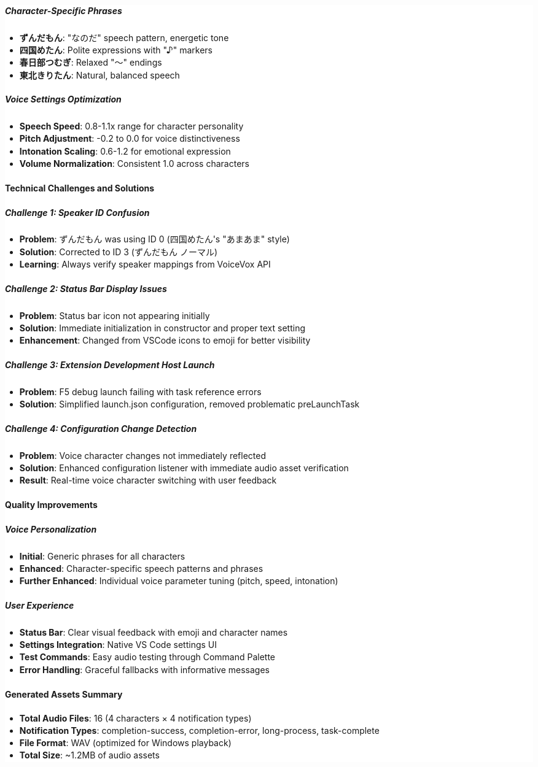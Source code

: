 ##### Character-Specific Phrases
- **ずんだもん**: "なのだ" speech pattern, energetic tone
- **四国めたん**: Polite expressions with "♪" markers
- **春日部つむぎ**: Relaxed "〜" endings
- **東北きりたん**: Natural, balanced speech

##### Voice Settings Optimization
- **Speech Speed**: 0.8-1.1x range for character personality
- **Pitch Adjustment**: -0.2 to 0.0 for voice distinctiveness  
- **Intonation Scaling**: 0.6-1.2 for emotional expression
- **Volume Normalization**: Consistent 1.0 across characters

#### Technical Challenges and Solutions

##### Challenge 1: Speaker ID Confusion
- **Problem**: ずんだもん was using ID 0 (四国めたん's "あまあま" style)
- **Solution**: Corrected to ID 3 (ずんだもん ノーマル)
- **Learning**: Always verify speaker mappings from VoiceVox API

##### Challenge 2: Status Bar Display Issues
- **Problem**: Status bar icon not appearing initially
- **Solution**: Immediate initialization in constructor and proper text setting
- **Enhancement**: Changed from VSCode icons to emoji for better visibility

##### Challenge 3: Extension Development Host Launch
- **Problem**: F5 debug launch failing with task reference errors
- **Solution**: Simplified launch.json configuration, removed problematic preLaunchTask

##### Challenge 4: Configuration Change Detection
- **Problem**: Voice character changes not immediately reflected
- **Solution**: Enhanced configuration listener with immediate audio asset verification
- **Result**: Real-time voice character switching with user feedback

#### Quality Improvements

##### Voice Personalization
- **Initial**: Generic phrases for all characters
- **Enhanced**: Character-specific speech patterns and phrases
- **Further Enhanced**: Individual voice parameter tuning (pitch, speed, intonation)

##### User Experience
- **Status Bar**: Clear visual feedback with emoji and character names
- **Settings Integration**: Native VS Code settings UI
- **Test Commands**: Easy audio testing through Command Palette
- **Error Handling**: Graceful fallbacks with informative messages

#### Generated Assets Summary

- **Total Audio Files**: 16 (4 characters × 4 notification types)
- **Notification Types**: completion-success, completion-error, long-process, task-complete
- **File Format**: WAV (optimized for Windows playback)
- **Total Size**: ~1.2MB of audio assets
